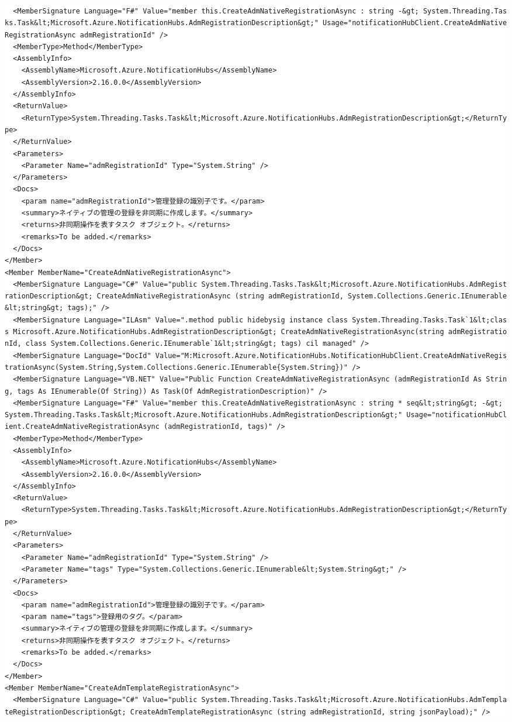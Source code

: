       <MemberSignature Language="F#" Value="member this.CreateAdmNativeRegistrationAsync : string -&gt; System.Threading.Tasks.Task&lt;Microsoft.Azure.NotificationHubs.AdmRegistrationDescription&gt;" Usage="notificationHubClient.CreateAdmNativeRegistrationAsync admRegistrationId" />
      <MemberType>Method</MemberType>
      <AssemblyInfo>
        <AssemblyName>Microsoft.Azure.NotificationHubs</AssemblyName>
        <AssemblyVersion>2.16.0.0</AssemblyVersion>
      </AssemblyInfo>
      <ReturnValue>
        <ReturnType>System.Threading.Tasks.Task&lt;Microsoft.Azure.NotificationHubs.AdmRegistrationDescription&gt;</ReturnType>
      </ReturnValue>
      <Parameters>
        <Parameter Name="admRegistrationId" Type="System.String" />
      </Parameters>
      <Docs>
        <param name="admRegistrationId">管理登録の識別子です。</param>
        <summary>ネイティブの管理の登録を非同期に作成します。</summary>
        <returns>非同期操作を表すタスク オブジェクト。</returns>
        <remarks>To be added.</remarks>
      </Docs>
    </Member>
    <Member MemberName="CreateAdmNativeRegistrationAsync">
      <MemberSignature Language="C#" Value="public System.Threading.Tasks.Task&lt;Microsoft.Azure.NotificationHubs.AdmRegistrationDescription&gt; CreateAdmNativeRegistrationAsync (string admRegistrationId, System.Collections.Generic.IEnumerable&lt;string&gt; tags);" />
      <MemberSignature Language="ILAsm" Value=".method public hidebysig instance class System.Threading.Tasks.Task`1&lt;class Microsoft.Azure.NotificationHubs.AdmRegistrationDescription&gt; CreateAdmNativeRegistrationAsync(string admRegistrationId, class System.Collections.Generic.IEnumerable`1&lt;string&gt; tags) cil managed" />
      <MemberSignature Language="DocId" Value="M:Microsoft.Azure.NotificationHubs.NotificationHubClient.CreateAdmNativeRegistrationAsync(System.String,System.Collections.Generic.IEnumerable{System.String})" />
      <MemberSignature Language="VB.NET" Value="Public Function CreateAdmNativeRegistrationAsync (admRegistrationId As String, tags As IEnumerable(Of String)) As Task(Of AdmRegistrationDescription)" />
      <MemberSignature Language="F#" Value="member this.CreateAdmNativeRegistrationAsync : string * seq&lt;string&gt; -&gt; System.Threading.Tasks.Task&lt;Microsoft.Azure.NotificationHubs.AdmRegistrationDescription&gt;" Usage="notificationHubClient.CreateAdmNativeRegistrationAsync (admRegistrationId, tags)" />
      <MemberType>Method</MemberType>
      <AssemblyInfo>
        <AssemblyName>Microsoft.Azure.NotificationHubs</AssemblyName>
        <AssemblyVersion>2.16.0.0</AssemblyVersion>
      </AssemblyInfo>
      <ReturnValue>
        <ReturnType>System.Threading.Tasks.Task&lt;Microsoft.Azure.NotificationHubs.AdmRegistrationDescription&gt;</ReturnType>
      </ReturnValue>
      <Parameters>
        <Parameter Name="admRegistrationId" Type="System.String" />
        <Parameter Name="tags" Type="System.Collections.Generic.IEnumerable&lt;System.String&gt;" />
      </Parameters>
      <Docs>
        <param name="admRegistrationId">管理登録の識別子です。</param>
        <param name="tags">登録用のタグ。</param>
        <summary>ネイティブの管理の登録を非同期に作成します。</summary>
        <returns>非同期操作を表すタスク オブジェクト。</returns>
        <remarks>To be added.</remarks>
      </Docs>
    </Member>
    <Member MemberName="CreateAdmTemplateRegistrationAsync">
      <MemberSignature Language="C#" Value="public System.Threading.Tasks.Task&lt;Microsoft.Azure.NotificationHubs.AdmTemplateRegistrationDescription&gt; CreateAdmTemplateRegistrationAsync (string admRegistrationId, string jsonPayload);" />